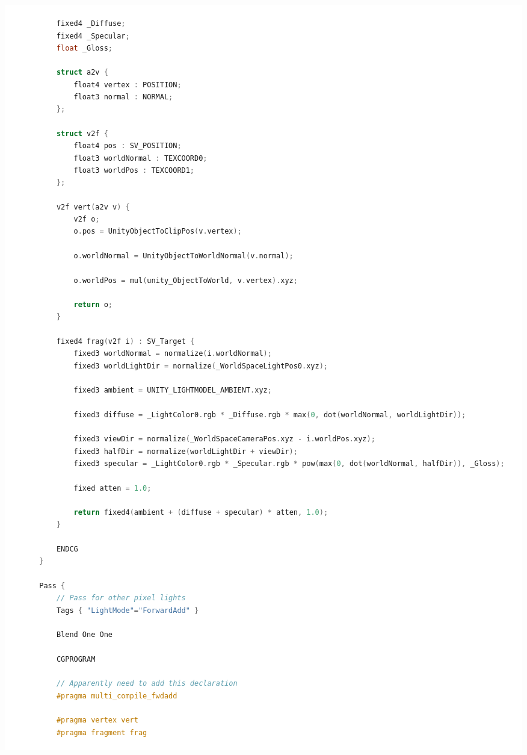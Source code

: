 ```c
			
			fixed4 _Diffuse;
			fixed4 _Specular;
			float _Gloss;
			
			struct a2v {
				float4 vertex : POSITION;
				float3 normal : NORMAL;
			};
			
			struct v2f {
				float4 pos : SV_POSITION;
				float3 worldNormal : TEXCOORD0;
				float3 worldPos : TEXCOORD1;
			};
			
			v2f vert(a2v v) {
				v2f o;
				o.pos = UnityObjectToClipPos(v.vertex);
				
				o.worldNormal = UnityObjectToWorldNormal(v.normal);
				
				o.worldPos = mul(unity_ObjectToWorld, v.vertex).xyz;
				
				return o;
			}
			
			fixed4 frag(v2f i) : SV_Target {
				fixed3 worldNormal = normalize(i.worldNormal);
				fixed3 worldLightDir = normalize(_WorldSpaceLightPos0.xyz);
				
				fixed3 ambient = UNITY_LIGHTMODEL_AMBIENT.xyz;
				
			 	fixed3 diffuse = _LightColor0.rgb * _Diffuse.rgb * max(0, dot(worldNormal, worldLightDir));

			 	fixed3 viewDir = normalize(_WorldSpaceCameraPos.xyz - i.worldPos.xyz);
			 	fixed3 halfDir = normalize(worldLightDir + viewDir);
			 	fixed3 specular = _LightColor0.rgb * _Specular.rgb * pow(max(0, dot(worldNormal, halfDir)), _Gloss);

				fixed atten = 1.0;
				
				return fixed4(ambient + (diffuse + specular) * atten, 1.0);
			}
			
			ENDCG
		}
	
		Pass {
			// Pass for other pixel lights
			Tags { "LightMode"="ForwardAdd" }
			
			Blend One One
		
			CGPROGRAM
			
			// Apparently need to add this declaration
			#pragma multi_compile_fwdadd
			
			#pragma vertex vert
			#pragma fragment frag
			
```